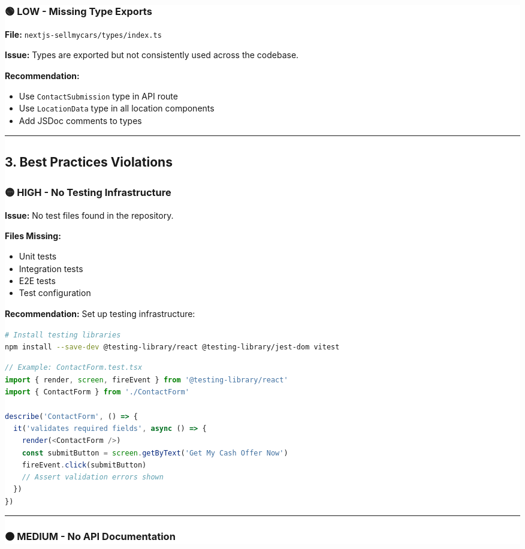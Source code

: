 
### 🟢 LOW - Missing Type Exports

**File:** `nextjs-sellmycars/types/index.ts`

**Issue:**
Types are exported but not consistently used across the codebase.

**Recommendation:**
- Use `ContactSubmission` type in API route
- Use `LocationData` type in all location components
- Add JSDoc comments to types

---

## 3. Best Practices Violations

### 🟡 HIGH - No Testing Infrastructure

**Issue:**
No test files found in the repository.

**Files Missing:**
- Unit tests
- Integration tests
- E2E tests
- Test configuration

**Recommendation:**
Set up testing infrastructure:

```bash
# Install testing libraries
npm install --save-dev @testing-library/react @testing-library/jest-dom vitest
```

```typescript
// Example: ContactForm.test.tsx
import { render, screen, fireEvent } from '@testing-library/react'
import { ContactForm } from './ContactForm'

describe('ContactForm', () => {
  it('validates required fields', async () => {
    render(<ContactForm />)
    const submitButton = screen.getByText('Get My Cash Offer Now')
    fireEvent.click(submitButton)
    // Assert validation errors shown
  })
})
```

---

### 🟠 MEDIUM - No API Documentation
